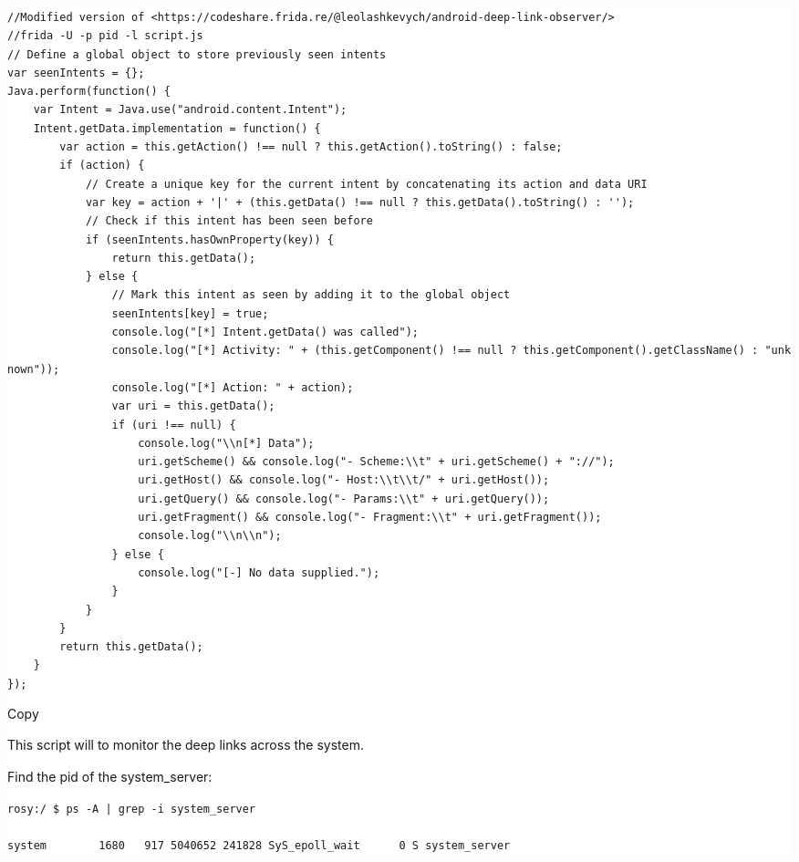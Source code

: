 ```
//Modified version of <https://codeshare.frida.re/@leolashkevych/android-deep-link-observer/>
//frida -U -p pid -l script.js
// Define a global object to store previously seen intents
var seenIntents = {};
Java.perform(function() {
    var Intent = Java.use("android.content.Intent");
    Intent.getData.implementation = function() {
        var action = this.getAction() !== null ? this.getAction().toString() : false;
        if (action) {
            // Create a unique key for the current intent by concatenating its action and data URI
            var key = action + '|' + (this.getData() !== null ? this.getData().toString() : '');
            // Check if this intent has been seen before
            if (seenIntents.hasOwnProperty(key)) {
                return this.getData();
            } else {
                // Mark this intent as seen by adding it to the global object
                seenIntents[key] = true;
                console.log("[*] Intent.getData() was called");
                console.log("[*] Activity: " + (this.getComponent() !== null ? this.getComponent().getClassName() : "unknown"));
                console.log("[*] Action: " + action);
                var uri = this.getData();
                if (uri !== null) {
                    console.log("\\n[*] Data");
                    uri.getScheme() && console.log("- Scheme:\\t" + uri.getScheme() + "://");
                    uri.getHost() && console.log("- Host:\\t\\t/" + uri.getHost());
                    uri.getQuery() && console.log("- Params:\\t" + uri.getQuery());
                    uri.getFragment() && console.log("- Fragment:\\t" + uri.getFragment());
                    console.log("\\n\\n");
                } else {
                    console.log("[-] No data supplied.");
                }
            }
        }
        return this.getData();
    }
});

```

Copy

This script will to monitor the deep links across the system.

Find the pid of the system_server:

```
rosy:/ $ ps -A | grep -i system_server

system        1680   917 5040652 241828 SyS_epoll_wait      0 S system_server

```
